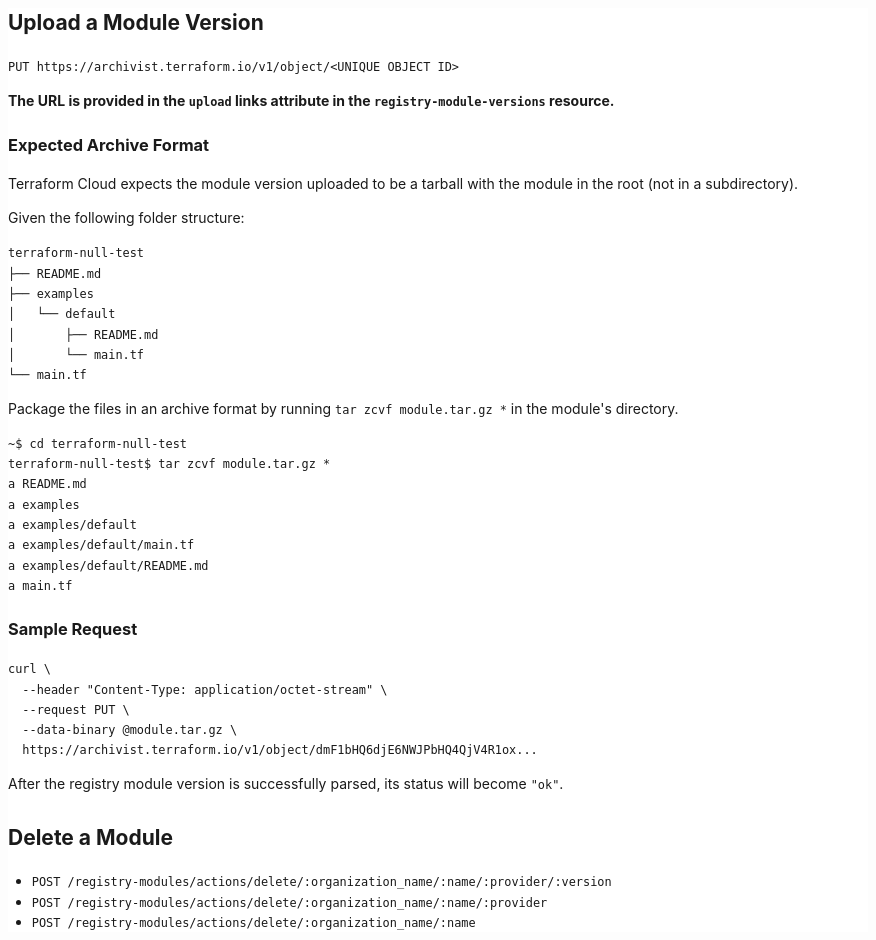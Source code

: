 ## Upload a Module Version

`PUT https://archivist.terraform.io/v1/object/<UNIQUE OBJECT ID>`

**The URL is provided in the `upload` links attribute in the `registry-module-versions` resource.**

### Expected Archive Format

Terraform Cloud expects the module version uploaded to be a tarball with the module in the root (not in a subdirectory).

Given the following folder structure:

```
terraform-null-test
├── README.md
├── examples
│   └── default
│       ├── README.md
│       └── main.tf
└── main.tf
```

Package the files in an archive format by running `tar zcvf module.tar.gz *` in the module's directory.

```
~$ cd terraform-null-test
terraform-null-test$ tar zcvf module.tar.gz *
a README.md
a examples
a examples/default
a examples/default/main.tf
a examples/default/README.md
a main.tf
```

### Sample Request

```shell
curl \
  --header "Content-Type: application/octet-stream" \
  --request PUT \
  --data-binary @module.tar.gz \
  https://archivist.terraform.io/v1/object/dmF1bHQ6djE6NWJPbHQ4QjV4R1ox...
```

After the registry module version is successfully parsed, its status will become `"ok"`.

## Delete a Module

* `POST /registry-modules/actions/delete/:organization_name/:name/:provider/:version`
* `POST /registry-modules/actions/delete/:organization_name/:name/:provider`
* `POST /registry-modules/actions/delete/:organization_name/:name`
